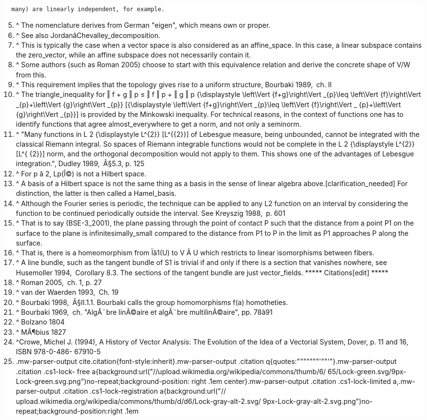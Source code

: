       many) are linearly independent, for example.
   5. ^ The nomenclature derives from German "eigen", which means own or
      proper.
   6. ^  See also JordanâChevalley_decomposition.
   7. ^ This is typically the case when a vector space is also considered as an
      affine_space. In this case, a linear subspace contains the zero_vector,
      while an affine subspace does not necessarily contain it.
   8. ^ Some authors (such as Roman 2005) choose to start with this equivalence
      relation and derive the concrete shape of V/W from this.
   9. ^ This requirement implies that the topology gives rise to a uniform
      structure, Bourbaki 1989, ch. II
  10. ^  The triangle_inequality for       &#x2016;  f + g  &#x2016;   p
      &#x2264;   &#x2016;  f  &#x2016;   p   +   &#x2016;  g  &#x2016;   p
      {\displaystyle \left\Vert {f+g}\right\Vert _{p}\leq \left\Vert
      {f}\right\Vert _{p}+\left\Vert {g}\right\Vert _{p}}  [{\displaystyle
      \left\Vert {f+g}\right\Vert _{p}\leq \left\Vert {f}\right\Vert _
      {p}+\left\Vert {g}\right\Vert _{p}}] is provided by the Minkowski
      inequality. For technical reasons, in the context of functions one has to
      identify functions that agree almost_everywhere to get a norm, and not
      only a seminorm.
  11. ^  "Many functions in      L  2     {\displaystyle L^{2}}  [L^{{2}}] of
      Lebesgue measure, being unbounded, cannot be integrated with the
      classical Riemann integral. So spaces of Riemann integrable functions
      would not be complete in the      L  2     {\displaystyle L^{2}}  [L^{
      {2}}] norm, and the orthogonal decomposition would not apply to them.
      This shows one of the advantages of Lebesgue integration.",
      Dudley 1989, Â§5.3, p. 125
  12. ^ For p â 2, Lp(Î©) is not a Hilbert space.
  13. ^ A basis of a Hilbert space is not the same thing as a basis in the
      sense of linear algebra above.[clarification_needed] For distinction, the
      latter is then called a Hamel_basis.
  14. ^ Although the Fourier series is periodic, the technique can be applied
      to any L2 function on an interval by considering the function to be
      continued periodically outside the interval. See Kreyszig 1988, p. 601
  15. ^ That is to say (BSE-3_2001), the plane passing through the point of
      contact P such that the distance from a point P1 on the surface to the
      plane is infinitesimally_small compared to the distance from P1 to P in
      the limit as P1 approaches P along the surface.
  16. ^ That is, there is a homeomorphism from Ïâ1(U) to V Ã U which
      restricts to linear isomorphisms between fibers.
  17. ^ A line bundle, such as the tangent bundle of S1 is trivial if and only
      if there is a section that vanishes nowhere, see
      Husemoller 1994, Corollary 8.3. The sections of the tangent bundle are
      just vector_fields.
***** Citations[edit] *****
   1. ^ Roman 2005, ch. 1, p. 27
   2. ^ van der Waerden 1993, Ch. 19
   3. ^ Bourbaki 1998, Â§II.1.1. Bourbaki calls the group homomorphisms f(a)
      homotheties.
   4. ^ Bourbaki 1969, ch. "AlgÃ¨bre linÃ©aire et algÃ¨bre multilinÃ©aire", pp.
      78â91
   5. ^ Bolzano 1804
   6. ^ MÃ¶bius 1827
   7. ^Crowe, Michel J. (1994), A History of Vector Analysis: The Evolution of
      the Idea of a Vectorial System, Dover, p. 11 and 16, ISBN 978-0-486-
      67910-5
   8. .mw-parser-output cite.citation{font-style:inherit}.mw-parser-output
      .citation q{quotes:"\"""\"""'""'"}.mw-parser-output .citation .cs1-lock-
      free a{background:url("//upload.wikimedia.org/wikipedia/commons/thumb/6/
      65/Lock-green.svg/9px-Lock-green.svg.png")no-repeat;background-position:
      right .1em center}.mw-parser-output .citation .cs1-lock-limited a,.mw-
      parser-output .citation .cs1-lock-registration a{background:url("//
      upload.wikimedia.org/wikipedia/commons/thumb/d/d6/Lock-gray-alt-2.svg/
      9px-Lock-gray-alt-2.svg.png")no-repeat;background-position:right .1em